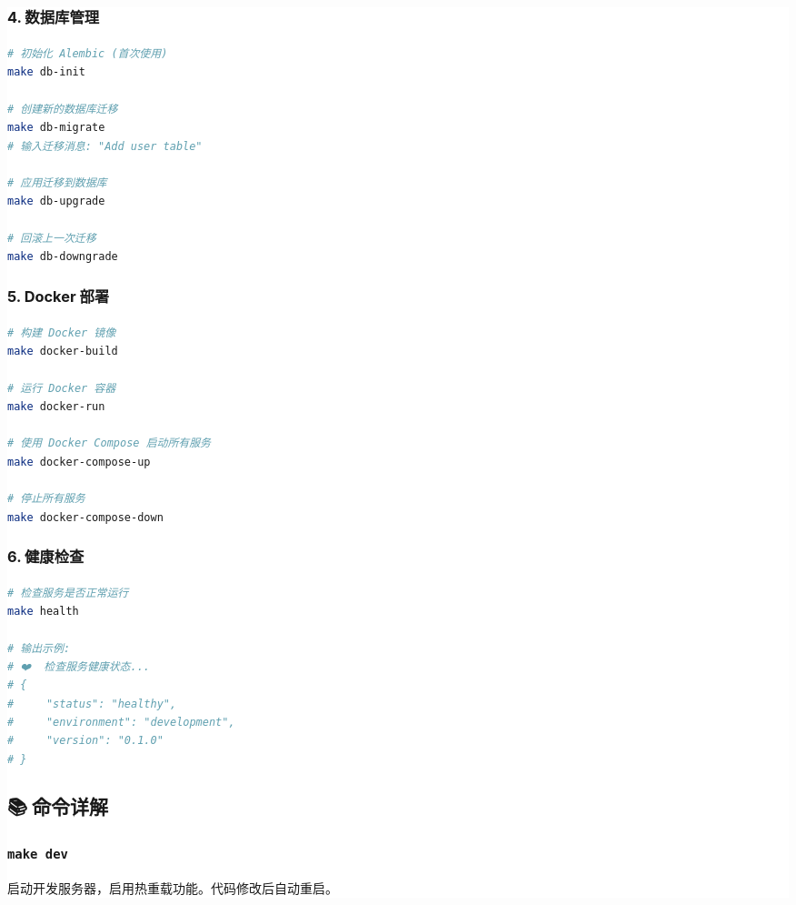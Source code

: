 ### 4. 数据库管理

```bash
# 初始化 Alembic (首次使用)
make db-init

# 创建新的数据库迁移
make db-migrate
# 输入迁移消息: "Add user table"

# 应用迁移到数据库
make db-upgrade

# 回滚上一次迁移
make db-downgrade
```

### 5. Docker 部署

```bash
# 构建 Docker 镜像
make docker-build

# 运行 Docker 容器
make docker-run

# 使用 Docker Compose 启动所有服务
make docker-compose-up

# 停止所有服务
make docker-compose-down
```

### 6. 健康检查

```bash
# 检查服务是否正常运行
make health

# 输出示例:
# ❤️  检查服务健康状态...
# {
#     "status": "healthy",
#     "environment": "development",
#     "version": "0.1.0"
# }
```

## 📚 命令详解

### `make dev`
启动开发服务器，启用热重载功能。代码修改后自动重启。
